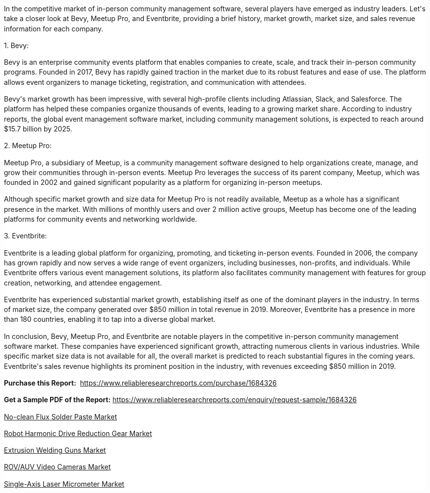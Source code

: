 <p><p>In the competitive market of in-person community management software, several players have emerged as industry leaders. Let's take a closer look at Bevy, Meetup Pro, and Eventbrite, providing a brief history, market growth, market size, and sales revenue information for each company.</p><p>1. Bevy:</p><p>Bevy is an enterprise community events platform that enables companies to create, scale, and track their in-person community programs. Founded in 2017, Bevy has rapidly gained traction in the market due to its robust features and ease of use. The platform allows event organizers to manage ticketing, registration, and communication with attendees.</p><p>Bevy's market growth has been impressive, with several high-profile clients including Atlassian, Slack, and Salesforce. The platform has helped these companies organize thousands of events, leading to a growing market share. According to industry reports, the global event management software market, including community management solutions, is expected to reach around $15.7 billion by 2025.</p><p>2. Meetup Pro:</p><p>Meetup Pro, a subsidiary of Meetup, is a community management software designed to help organizations create, manage, and grow their communities through in-person events. Meetup Pro leverages the success of its parent company, Meetup, which was founded in 2002 and gained significant popularity as a platform for organizing in-person meetups.</p><p>Although specific market growth and size data for Meetup Pro is not readily available, Meetup as a whole has a significant presence in the market. With millions of monthly users and over 2 million active groups, Meetup has become one of the leading platforms for community events and networking worldwide.</p><p>3. Eventbrite:</p><p>Eventbrite is a leading global platform for organizing, promoting, and ticketing in-person events. Founded in 2006, the company has grown rapidly and now serves a wide range of event organizers, including businesses, non-profits, and individuals. While Eventbrite offers various event management solutions, its platform also facilitates community management with features for group creation, networking, and attendee engagement.</p><p>Eventbrite has experienced substantial market growth, establishing itself as one of the dominant players in the industry. In terms of market size, the company generated over $850 million in total revenue in 2019. Moreover, Eventbrite has a presence in more than 180 countries, enabling it to tap into a diverse global market.</p><p>In conclusion, Bevy, Meetup Pro, and Eventbrite are notable players in the competitive in-person community management software market. These companies have experienced significant growth, attracting numerous clients in various industries. While specific market size data is not available for all, the overall market is predicted to reach substantial figures in the coming years. Eventbrite's sales revenue highlights its prominent position in the industry, with revenues exceeding $850 million in 2019.</p></p>
<p><strong>Purchase this Report:</strong>&nbsp;&nbsp;<a href="https://www.reliableresearchreports.com/purchase/1684326">https://www.reliableresearchreports.com/purchase/1684326</a></p>
<p></p>
<p><strong>Get a Sample PDF of the Report:</strong>&nbsp;<a href="https://www.reliableresearchreports.com/enquiry/request-sample/1684326">https://www.reliableresearchreports.com/enquiry/request-sample/1684326</a></p>
<p><p><a href="https://www.linkedin.com/pulse/no-clean-flux-solder-paste-market-size-2023-2030-global/">No-clean Flux Solder Paste Market</a></p><p><a href="https://www.linkedin.com/pulse/robot-harmonic-drive-reduction-gear-market-research/">Robot Harmonic Drive Reduction Gear Market</a></p><p><a href="https://medium.com/@candaceking17/extrusion-welding-guns-market-competitive-analysis-market-trends-and-forecast-to-2030-21b687238966">Extrusion Welding Guns Market</a></p><p><a href="https://www.linkedin.com/pulse/rovauv-video-cameras-market-size-growth-forecast/">ROV/AUV Video Cameras Market</a></p><p><a href="https://medium.com/@tiannathiel2023/single-axis-laser-micrometer-market-size-market-outlook-and-market-forecast-2023-to-2030-9cdcb432422d">Single-Axis Laser Micrometer Market</a></p></p>